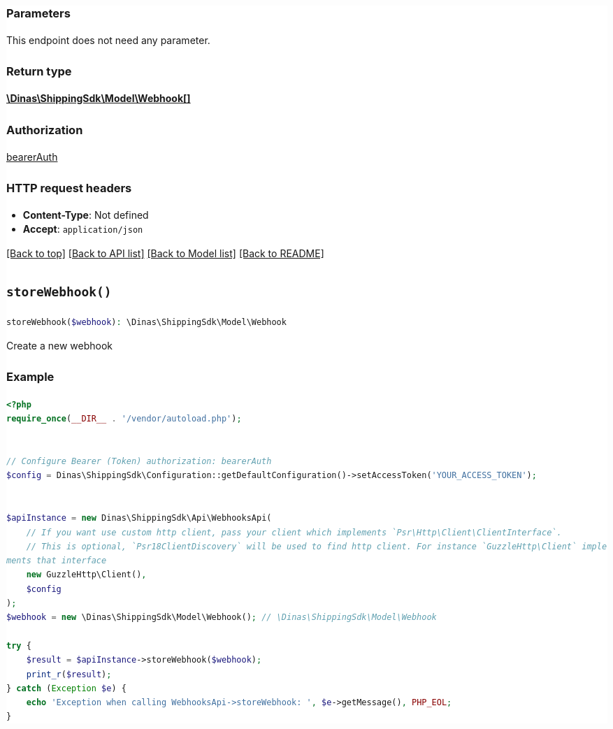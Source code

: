 ### Parameters

This endpoint does not need any parameter.

### Return type

[**\Dinas\ShippingSdk\Model\Webhook[]**](../Model/Webhook.md)

### Authorization

[bearerAuth](../../README.md#bearerAuth)

### HTTP request headers

- **Content-Type**: Not defined
- **Accept**: `application/json`

[[Back to top]](#) [[Back to API list]](../../README.md#endpoints)
[[Back to Model list]](../../README.md#models)
[[Back to README]](../../README.md)

## `storeWebhook()`

```php
storeWebhook($webhook): \Dinas\ShippingSdk\Model\Webhook
```

Create a new webhook

### Example

```php
<?php
require_once(__DIR__ . '/vendor/autoload.php');


// Configure Bearer (Token) authorization: bearerAuth
$config = Dinas\ShippingSdk\Configuration::getDefaultConfiguration()->setAccessToken('YOUR_ACCESS_TOKEN');


$apiInstance = new Dinas\ShippingSdk\Api\WebhooksApi(
    // If you want use custom http client, pass your client which implements `Psr\Http\Client\ClientInterface`.
    // This is optional, `Psr18ClientDiscovery` will be used to find http client. For instance `GuzzleHttp\Client` implements that interface
    new GuzzleHttp\Client(),
    $config
);
$webhook = new \Dinas\ShippingSdk\Model\Webhook(); // \Dinas\ShippingSdk\Model\Webhook

try {
    $result = $apiInstance->storeWebhook($webhook);
    print_r($result);
} catch (Exception $e) {
    echo 'Exception when calling WebhooksApi->storeWebhook: ', $e->getMessage(), PHP_EOL;
}
```
